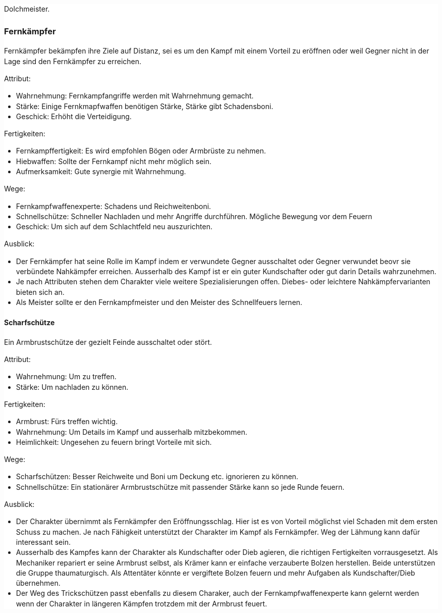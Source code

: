 Dolchmeister.

### Fernkämpfer
Fernkämpfer bekämpfen ihre Ziele auf Distanz, sei es um den Kampf mit einem Vorteil zu eröffnen oder weil Gegner
nicht in der Lage sind den Fernkämpfer zu erreichen.

Attribut:
* Wahrnehmung: Fernkampfangriffe werden mit Wahrnehmung gemacht.
* Stärke: Einige Fernkmapfwaffen benötigen Stärke, Stärke gibt Schadensboni.
* Geschick: Erhöht die Verteidigung.

Fertigkeiten:
* Fernkampffertigkeit: Es wird empfohlen Bögen oder Armbrüste zu nehmen.
* Hiebwaffen: Sollte der Fernkampf nicht mehr möglich sein.
* Aufmerksamkeit: Gute synergie mit Wahrnehmung.

Wege:
* Fernkampfwaffenexperte: Schadens und Reichweitenboni.
* Schnellschütze: Schneller Nachladen und mehr Angriffe durchführen. Mögliche Bewegung vor dem Feuern
* Geschick: Um sich auf dem Schlachtfeld neu auszurichten.

Ausblick:
* Der Fernkämpfer hat seine Rolle im Kampf indem er verwundete Gegner ausschaltet oder Gegner verwundet beovr sie
verbündete Nahkämpfer erreichen. Ausserhalb des Kampf ist er ein guter Kundschafter oder gut darin Details
wahrzunehmen.
* Je nach Attributen stehen dem Charakter viele weitere Spezialisierungen offen. Diebes- oder leichtere
Nahkämpfervarianten bieten sich an.
* Als Meister sollte er den Fernkampfmeister und den Meister des Schnellfeuers lernen.

#### Scharfschütze
Ein Armbrustschütze der gezielt Feinde ausschaltet oder stört.

Attribut:
* Wahrnehmung: Um zu treffen.
* Stärke: Um nachladen zu können.

Fertigkeiten:
* Armbrust: Fürs treffen wichtig.
* Wahrnehmung: Um Details im Kampf und ausserhalb mitzbekommen.
* Heimlichkeit: Ungesehen zu feuern bringt Vorteile mit sich.

Wege:
* Scharfschützen: Besser Reichweite und Boni um Deckung etc. ignorieren zu können.
* Schnellschütze: Ein stationärer Armbrustschütze mit passender Stärke kann so jede Runde feuern.

Ausblick:
* Der Charakter übernimmt als Fernkämpfer den Eröffnungsschlag. Hier ist es von Vorteil möglichst viel Schaden mit
dem ersten Schuss zu machen. Je nach Fähigkeit unterstützt der Charakter im Kampf als Fernkämpfer. Weg der Lähmung
kann dafür interessant sein.
* Ausserhalb des Kampfes kann der Charakter als Kundschafter oder Dieb agieren, die richtigen Fertigkeiten
vorrausgesetzt. Als Mechaniker repariert er seine Armbrust selbst, als Krämer kann er einfache verzauberte Bolzen
herstellen. Beide unterstützen die Gruppe thaumaturgisch. Als Attentäter könnte er vergiftete Bolzen feuern und mehr
Aufgaben als Kundschafter/Dieb übernehmen.
* Der Weg des Trickschützen passt ebenfalls zu diesem Charaker, auch der Fernkampfwaffenexperte kann gelernt werden
wenn der Charakter in längeren Kämpfen trotzdem mit der Armbrust feuert.